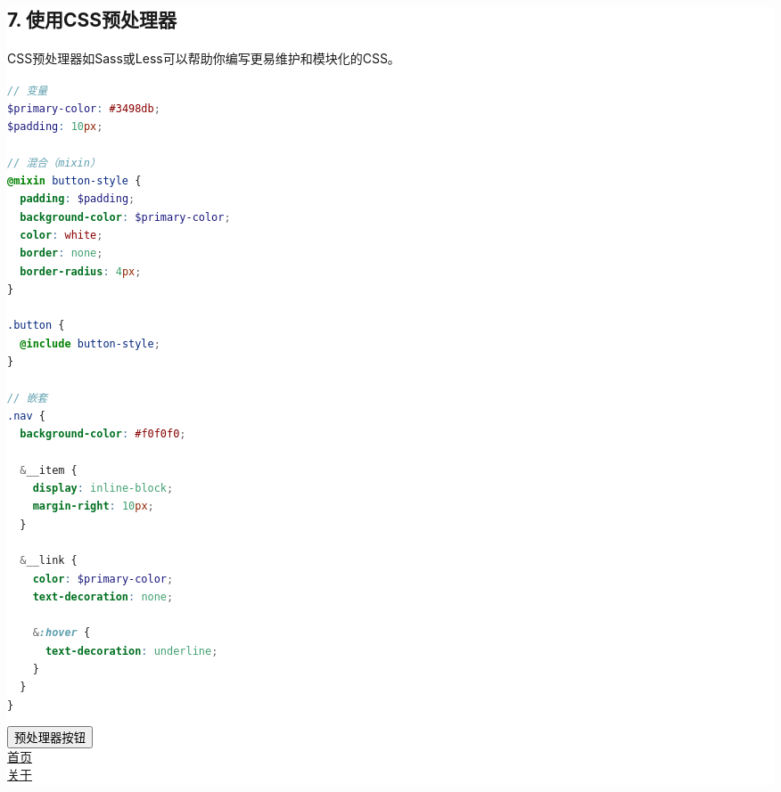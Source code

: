 <style>
.avoid-important-demo .specific-context .element {
  color: red;
}
</style>

## 7. 使用CSS预处理器

CSS预处理器如Sass或Less可以帮助你编写更易维护和模块化的CSS。

```scss
// 变量
$primary-color: #3498db;
$padding: 10px;

// 混合（mixin）
@mixin button-style {
  padding: $padding;
  background-color: $primary-color;
  color: white;
  border: none;
  border-radius: 4px;
}

.button {
  @include button-style;
}

// 嵌套
.nav {
  background-color: #f0f0f0;

  &__item {
    display: inline-block;
    margin-right: 10px;
  }

  &__link {
    color: $primary-color;
    text-decoration: none;

    &:hover {
      text-decoration: underline;
    }
  }
}
```

<div class="preprocessor-demo">
  <button class="button">预处理器按钮</button>
  <nav class="nav">
    <div class="nav__item"><a href="#" class="nav__link">首页</a></div>
    <div class="nav__item"><a href="#" class="nav__link">关于</a></div>
  </nav>
</div>
